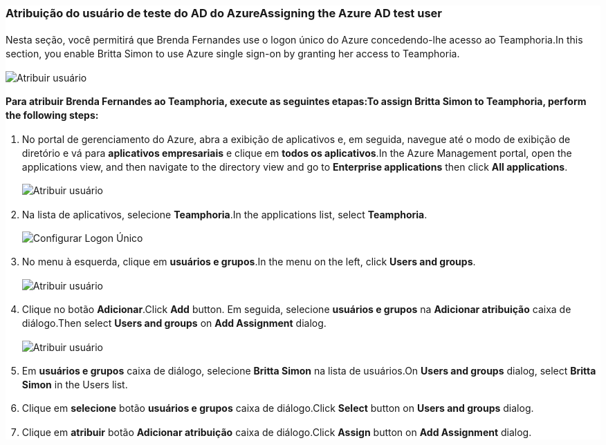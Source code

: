 ### <a name="assigning-the-azure-ad-test-user"></a><span data-ttu-id="3769a-226">Atribuição do usuário de teste do AD do Azure</span><span class="sxs-lookup"><span data-stu-id="3769a-226">Assigning the Azure AD test user</span></span>

<span data-ttu-id="3769a-227">Nesta seção, você permitirá que Brenda Fernandes use o logon único do Azure concedendo-lhe acesso ao Teamphoria.</span><span class="sxs-lookup"><span data-stu-id="3769a-227">In this section, you enable Britta Simon to use Azure single sign-on by granting her access to Teamphoria.</span></span>

![Atribuir usuário][200] 

<span data-ttu-id="3769a-229">**Para atribuir Brenda Fernandes ao Teamphoria, execute as seguintes etapas:**</span><span class="sxs-lookup"><span data-stu-id="3769a-229">**To assign Britta Simon to Teamphoria, perform the following steps:**</span></span>

1. <span data-ttu-id="3769a-230">No portal de gerenciamento do Azure, abra a exibição de aplicativos e, em seguida, navegue até o modo de exibição de diretório e vá para **aplicativos empresariais** e clique em **todos os aplicativos**.</span><span class="sxs-lookup"><span data-stu-id="3769a-230">In the Azure Management portal, open the applications view, and then navigate to the directory view and go to **Enterprise applications** then click **All applications**.</span></span>

    ![Atribuir usuário][201] 

2. <span data-ttu-id="3769a-232">Na lista de aplicativos, selecione **Teamphoria**.</span><span class="sxs-lookup"><span data-stu-id="3769a-232">In the applications list, select **Teamphoria**.</span></span>

    ![Configurar Logon Único](./media/active-directory-saas-teamphoria-tutorial/tutorial_teamphoria_app.png) 

3. <span data-ttu-id="3769a-234">No menu à esquerda, clique em **usuários e grupos**.</span><span class="sxs-lookup"><span data-stu-id="3769a-234">In the menu on the left, click **Users and groups**.</span></span>

    ![Atribuir usuário][202] 

4. <span data-ttu-id="3769a-236">Clique no botão **Adicionar**.</span><span class="sxs-lookup"><span data-stu-id="3769a-236">Click **Add** button.</span></span> <span data-ttu-id="3769a-237">Em seguida, selecione **usuários e grupos** na **Adicionar atribuição** caixa de diálogo.</span><span class="sxs-lookup"><span data-stu-id="3769a-237">Then select **Users and groups** on **Add Assignment** dialog.</span></span>

    ![Atribuir usuário][203]

5. <span data-ttu-id="3769a-239">Em **usuários e grupos** caixa de diálogo, selecione **Britta Simon** na lista de usuários.</span><span class="sxs-lookup"><span data-stu-id="3769a-239">On **Users and groups** dialog, select **Britta Simon** in the Users list.</span></span>

6. <span data-ttu-id="3769a-240">Clique em **selecione** botão **usuários e grupos** caixa de diálogo.</span><span class="sxs-lookup"><span data-stu-id="3769a-240">Click **Select** button on **Users and groups** dialog.</span></span>

7. <span data-ttu-id="3769a-241">Clique em **atribuir** botão **Adicionar atribuição** caixa de diálogo.</span><span class="sxs-lookup"><span data-stu-id="3769a-241">Click **Assign** button on **Add Assignment** dialog.</span></span>
    

[1]: ./media/active-directory-saas-teamphoria-tutorial/tutorial_general_01.png
[2]: ./media/active-directory-saas-teamphoria-tutorial/tutorial_general_02.png
[3]: ./media/active-directory-saas-teamphoria-tutorial/tutorial_general_03.png
[4]: ./media/active-directory-saas-teamphoria-tutorial/tutorial_general_04.png
[100]: ./media/active-directory-saas-teamphoria-tutorial/tutorial_general_100.png
[200]: ./media/active-directory-saas-teamphoria-tutorial/tutorial_general_200.png
[201]: ./media/active-directory-saas-teamphoria-tutorial/tutorial_general_201.png
[202]: ./media/active-directory-saas-teamphoria-tutorial/tutorial_general_202.png
[203]: ./media/active-directory-saas-teamphoria-tutorial/tutorial_general_203.png